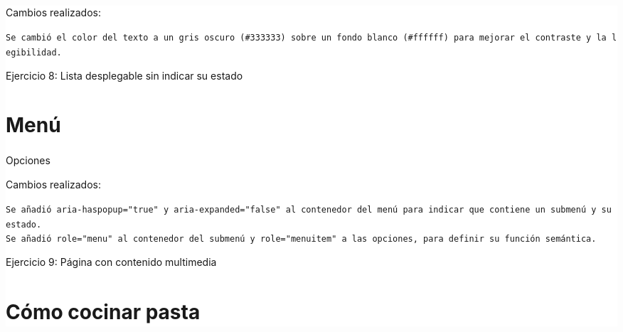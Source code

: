 Cambios realizados:

    Se cambió el color del texto a un gris oscuro (#333333) sobre un fondo blanco (#ffffff) para mejorar el contraste y la legibilidad.

Ejercicio 8: Lista desplegable sin indicar su estado

<!DOCTYPE html>
<html lang="es">
<head>
  <title>Menú</title>
  <style>
    .submenu {
      display: none;
    }
    .menu:hover .submenu {
      display: block;
    }
  </style>
</head>
<body>
  <h1>Menú</h1>
  <div class="menu" aria-haspopup="true" aria-expanded="false">
    Opciones
    <div class="submenu" role="menu">
      <p role="menuitem">Opción 1</p>
      <p role="menuitem">Opción 2</p>
    </div>
  </div>
</body>
</html>

Cambios realizados:

    Se añadió aria-haspopup="true" y aria-expanded="false" al contenedor del menú para indicar que contiene un submenú y su estado.
    Se añadió role="menu" al contenedor del submenú y role="menuitem" a las opciones, para definir su función semántica.

Ejercicio 9: Página con contenido multimedia

<!DOCTYPE html>
<html lang="es">
<head>
  <title>Video Educativo</title>
</head>
<body>
  <h1>Cómo cocinar pasta</h1>
  <video controls>
    <source src="video.mp4" type="video/mp4">
    <track kind="subtitles" src="subtitulos_es.vtt" srclang="es" label="Español">
  </video>
</body>
</html>
